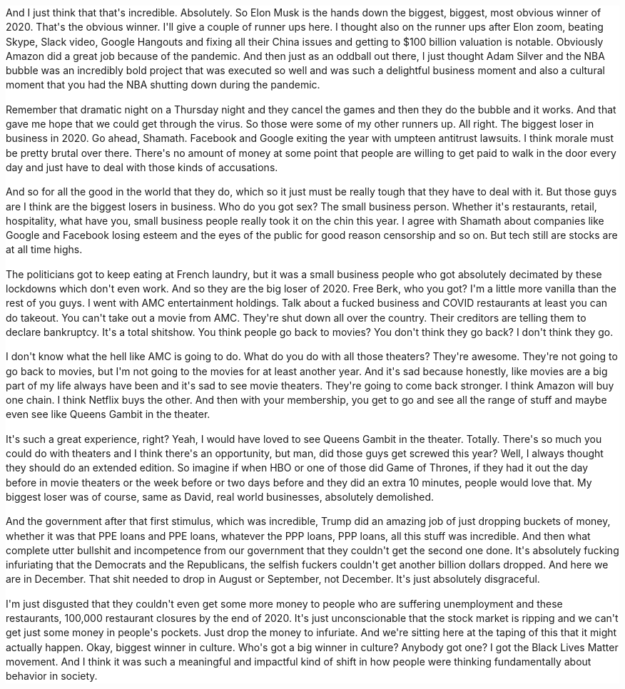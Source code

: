 And I just think that that's incredible. Absolutely. So Elon Musk is the hands down the biggest, biggest, most obvious winner of 2020. That's the obvious winner. I'll give a couple of runner ups here. I thought also on the runner ups after Elon zoom, beating Skype, Slack video, Google Hangouts and fixing all their China issues and getting to $100 billion valuation is notable. Obviously Amazon did a great job because of the pandemic. And then just as an oddball out there, I just thought Adam Silver and the NBA bubble was an incredibly bold project that was executed so well and was such a delightful business moment and also a cultural moment that you had the NBA shutting down during the pandemic.

Remember that dramatic night on a Thursday night and they cancel the games and then they do the bubble and it works. And that gave me hope that we could get through the virus. So those were some of my other runners up. All right. The biggest loser in business in 2020. Go ahead, Shamath. Facebook and Google exiting the year with umpteen antitrust lawsuits. I think morale must be pretty brutal over there. There's no amount of money at some point that people are willing to get paid to walk in the door every day and just have to deal with those kinds of accusations.

And so for all the good in the world that they do, which so it just must be really tough that they have to deal with it. But those guys are I think are the biggest losers in business. Who do you got sex? The small business person. Whether it's restaurants, retail, hospitality, what have you, small business people really took it on the chin this year. I agree with Shamath about companies like Google and Facebook losing esteem and the eyes of the public for good reason censorship and so on. But tech still are stocks are at all time highs.

The politicians got to keep eating at French laundry, but it was a small business people who got absolutely decimated by these lockdowns which don't even work. And so they are the big loser of 2020. Free Berk, who you got? I'm a little more vanilla than the rest of you guys. I went with AMC entertainment holdings. Talk about a fucked business and COVID restaurants at least you can do takeout. You can't take out a movie from AMC. They're shut down all over the country. Their creditors are telling them to declare bankruptcy. It's a total shitshow. You think people go back to movies? You don't think they go back? I don't think they go.

I don't know what the hell like AMC is going to do. What do you do with all those theaters? They're awesome. They're not going to go back to movies, but I'm not going to the movies for at least another year. And it's sad because honestly, like movies are a big part of my life always have been and it's sad to see movie theaters. They're going to come back stronger. I think Amazon will buy one chain. I think Netflix buys the other. And then with your membership, you get to go and see all the range of stuff and maybe even see like Queens Gambit in the theater.

It's such a great experience, right? Yeah, I would have loved to see Queens Gambit in the theater. Totally. There's so much you could do with theaters and I think there's an opportunity, but man, did those guys get screwed this year? Well, I always thought they should do an extended edition. So imagine if when HBO or one of those did Game of Thrones, if they had it out the day before in movie theaters or the week before or two days before and they did an extra 10 minutes, people would love that. My biggest loser was of course, same as David, real world businesses, absolutely demolished.

And the government after that first stimulus, which was incredible, Trump did an amazing job of just dropping buckets of money, whether it was that PPE loans and PPE loans, whatever the PPP loans, PPP loans, all this stuff was incredible. And then what complete utter bullshit and incompetence from our government that they couldn't get the second one done. It's absolutely fucking infuriating that the Democrats and the Republicans, the selfish fuckers couldn't get another billion dollars dropped. And here we are in December. That shit needed to drop in August or September, not December. It's just absolutely disgraceful.

I'm just disgusted that they couldn't even get some more money to people who are suffering unemployment and these restaurants, 100,000 restaurant closures by the end of 2020. It's just unconscionable that the stock market is ripping and we can't get just some money in people's pockets. Just drop the money to infuriate. And we're sitting here at the taping of this that it might actually happen. Okay, biggest winner in culture. Who's got a big winner in culture? Anybody got one? I got the Black Lives Matter movement. And I think it was such a meaningful and impactful kind of shift in how people were thinking fundamentally about behavior in society.
